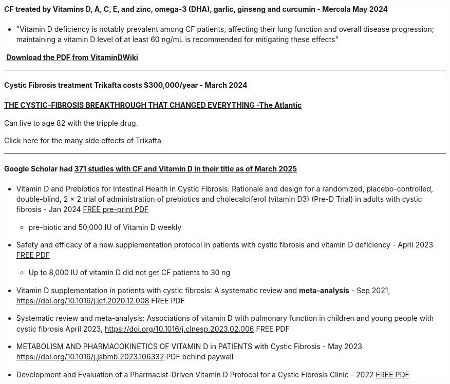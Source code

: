 
#### CF treated by Vitamins D,  A, C, E, and zinc, omega-3 (DHA), garlic, ginseng and curcumin - Mercola May 2024

* "Vitamin D deficiency is notably prevalent among CF patients, affecting their lung function and overall disease progression; maintaining a vitamin D level of at least 60 ng/mL is recommended for mitigating these effects"

 **<i class="fas fa-file-pdf" style="margin-right: 0.3em;"></i><a href="https://d378j1rmrlek7x.cloudfront.net/attachments/pdf/natural-therapies-for-cystic-fibrosis-pdf.pdf">Download the PDF from VitaminDWiki </a>** 

---

#### Cystic Fibrosis treatment Trikafta costs $300,000/year - March 2024

 **[THE CYSTIC-FIBROSIS BREAKTHROUGH THAT CHANGED EVERYTHING -The Atlantic](https://www.theatlantic.com/magazine/archive/2024/04/cystic-fibrosis-trikafta-breakthrough-treatment/677471/?utm_campaign=galaxy-brain&utm_source=newsletter&utm_medium=email&utm_content=20240308&utm_term=Galaxy+Brain)** 

Can live to age 82 with the tripple drug.

[Click here for the many side effects of Trikafta](https://www.perplexity.ai/search/what-are-the-M8VSnIIRQ6uSEQbvX6U_vg)

---

#### Google Scholar had [371 studies with CF and Vitamin D in their title as of March 2025](https://scholar.google.com/scholar?hl=en&as_sdt=0%2C48&q=allintitle%3A+%22vitamin+d%22+%22cystic+fibrosis%22&btnG=)

* Vitamin D and Prebiotics for Intestinal Health in Cystic Fibrosis: Rationale and design for a randomized, placebo-controlled, double-blind, 2 × 2 trial of administration of prebiotics and cholecalciferol (vitamin D3) (Pre-D Trial) in adults with cystic fibrosis - Jan 2024 [FREE pre-print PDF](https://doi.org/10.1101/2024.01.04.24300860)

   * pre-biotic and 50,000 IU of Vitamin D weekly

* Safety and efficacy of a new supplementation protocol in patients with cystic fibrosis and vitamin D deficiency - April 2023 [FREE PDF](https://doi.org/10.1016/j.anpede.2023.02.015)

   * Up to 8,000 IU of vitamin D did not get CF patients to 30 ng

* Vitamin D supplementation in patients with cystic fibrosis: A systematic review and  **meta-analysis**  - Sep 2021,  https://doi.org/10.1016/j.jcf.2020.12.008 FREE PDF

* Systematic review and meta-analysis: Associations of vitamin D with pulmonary function in children and young people with cystic fibrosis April 2023, https://doi.org/10.1016/j.clnesp.2023.02.006 FREE PDF

* METABOLISM AND PHARMACOKINETICS OF VITAMIN D in PATIENTS with Cystic Fibrosis - May 2023  https://doi.org/10.1016/j.jsbmb.2023.106332 PDF behind paywall

* Development and Evaluation of a Pharmacist-Driven Vitamin D Protocol for a Cystic Fibrosis Clinic - 2022  [FREE PDF](https://doi.org/10.5863/1551-6776-27.4.306)
